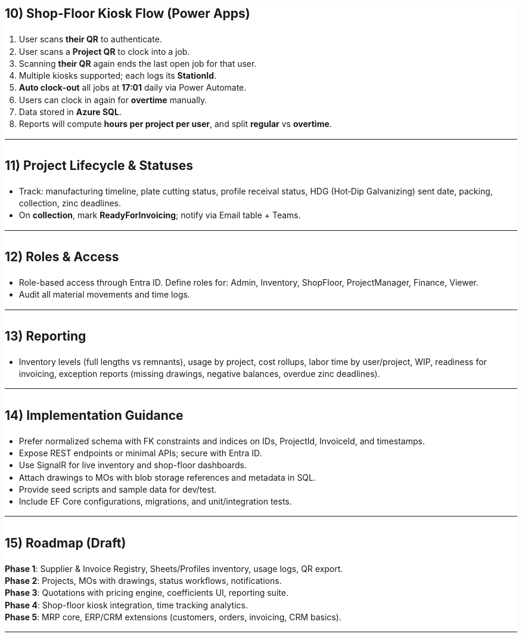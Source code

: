 ## 10) Shop-Floor Kiosk Flow (Power Apps)
1. User scans **their QR** to authenticate.
2. User scans a **Project QR** to clock into a job.
3. Scanning **their QR** again ends the last open job for that user.
4. Multiple kiosks supported; each logs its **StationId**.
5. **Auto clock‑out** all jobs at **17:01** daily via Power Automate.
6. Users can clock in again for **overtime** manually.
7. Data stored in **Azure SQL**.
8. Reports will compute **hours per project per user**, and split **regular** vs **overtime**.

---
## 11) Project Lifecycle & Statuses
- Track: manufacturing timeline, plate cutting status, profile receival status, HDG (Hot‑Dip Galvanizing) sent date, packing, collection, zinc deadlines.
- On **collection**, mark **ReadyForInvoicing**; notify via Email table + Teams.

---
## 12) Roles & Access
- Role-based access through Entra ID. Define roles for: Admin, Inventory, ShopFloor, ProjectManager, Finance, Viewer.
- Audit all material movements and time logs.

---
## 13) Reporting
- Inventory levels (full lengths vs remnants), usage by project, cost rollups, labor time by user/project, WIP, readiness for invoicing, exception reports (missing drawings, negative balances, overdue zinc deadlines).

---
## 14) Implementation Guidance
- Prefer normalized schema with FK constraints and indices on IDs, ProjectId, InvoiceId, and timestamps.
- Expose REST endpoints or minimal APIs; secure with Entra ID.
- Use SignalR for live inventory and shop-floor dashboards.
- Attach drawings to MOs with blob storage references and metadata in SQL.
- Provide seed scripts and sample data for dev/test.
- Include EF Core configurations, migrations, and unit/integration tests.

---
## 15) Roadmap (Draft)
**Phase 1**: Supplier & Invoice Registry, Sheets/Profiles inventory, usage logs, QR export.  
**Phase 2**: Projects, MOs with drawings, status workflows, notifications.  
**Phase 3**: Quotations with pricing engine, coefficients UI, reporting suite.  
**Phase 4**: Shop-floor kiosk integration, time tracking analytics.  
**Phase 5**: MRP core, ERP/CRM extensions (customers, orders, invoicing, CRM basics).

---